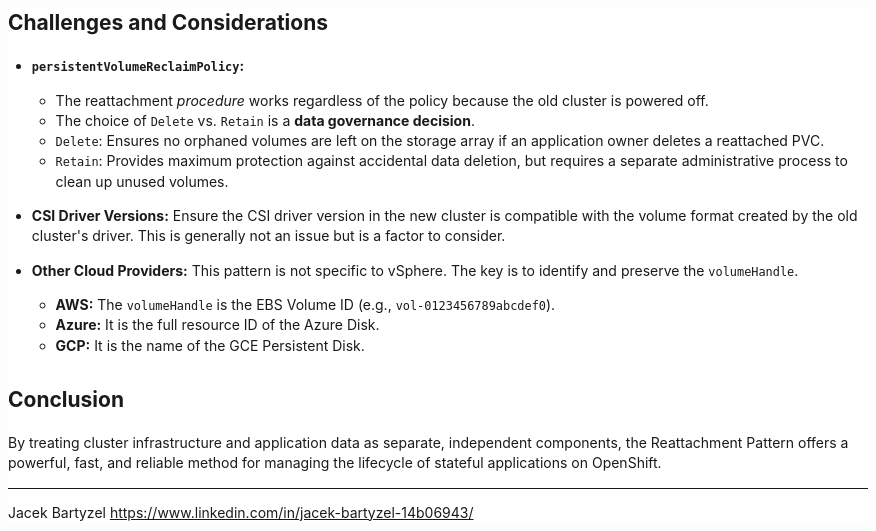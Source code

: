 
## Challenges and Considerations

*   **`persistentVolumeReclaimPolicy`:**
    *   The reattachment *procedure* works regardless of the policy because the old cluster is powered off.
    *   The choice of `Delete` vs. `Retain` is a **data governance decision**.
    *   `Delete`: Ensures no orphaned volumes are left on the storage array if an application owner deletes a reattached PVC.
    *   `Retain`: Provides maximum protection against accidental data deletion, but requires a separate administrative process to clean up unused volumes.

*   **CSI Driver Versions:** Ensure the CSI driver version in the new cluster is compatible with the volume format created by the old cluster's driver. This is generally not an issue but is a factor to consider.

*   **Other Cloud Providers:** This pattern is not specific to vSphere. The key is to identify and preserve the `volumeHandle`.
    *   **AWS:** The `volumeHandle` is the EBS Volume ID (e.g., `vol-0123456789abcdef0`).
    *   **Azure:** It is the full resource ID of the Azure Disk.
    *   **GCP:** It is the name of the GCE Persistent Disk.

## Conclusion

By treating cluster infrastructure and application data as separate, independent components, the Reattachment Pattern offers a powerful, fast, and reliable method for managing the lifecycle of stateful applications on OpenShift.

---

Jacek Bartyzel https://www.linkedin.com/in/jacek-bartyzel-14b06943/ 